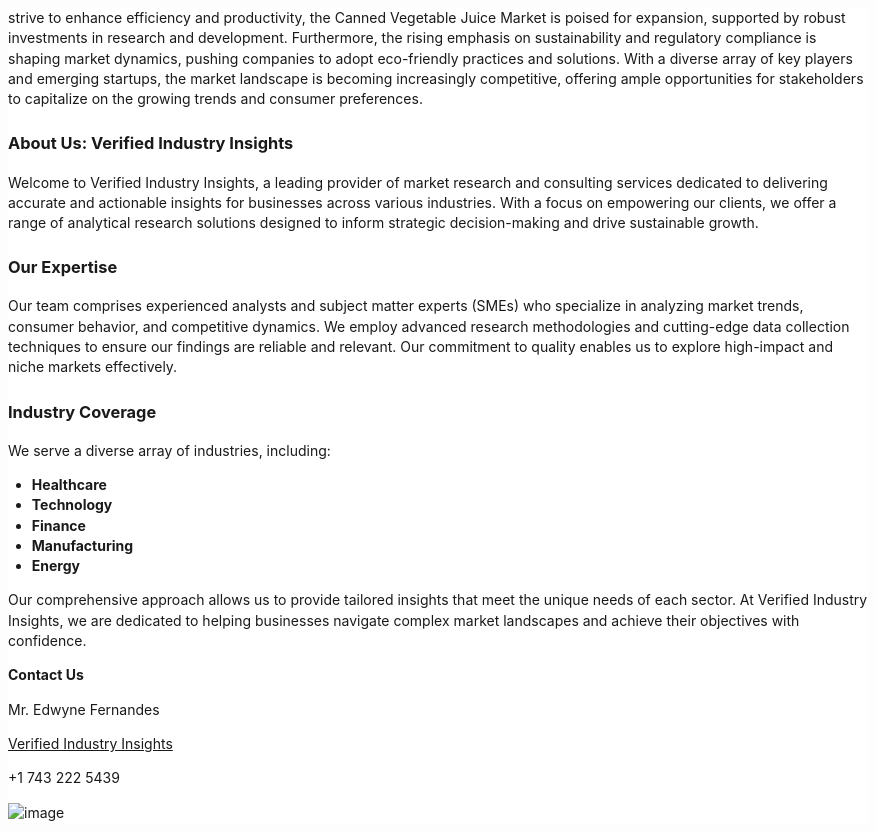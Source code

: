 strive to enhance efficiency and productivity, the Canned Vegetable Juice Market is poised for expansion, supported by robust investments in research and development. Furthermore, the rising emphasis on sustainability and regulatory compliance is shaping market dynamics, pushing companies to adopt eco-friendly practices and solutions. With a diverse array of key players and emerging startups, the market landscape is becoming increasingly competitive, offering ample opportunities for stakeholders to capitalize on the growing trends and consumer preferences.</p><h3>About Us: Verified Industry Insights</h3><p>Welcome to Verified Industry Insights, a leading provider of market research and consulting services dedicated to delivering accurate and actionable insights for businesses across various industries. With a focus on empowering our clients, we offer a range of analytical research solutions designed to inform strategic decision-making and drive sustainable growth.</p><h3>Our Expertise</h3><p>Our team comprises experienced analysts and subject matter experts (SMEs) who specialize in analyzing market trends, consumer behavior, and competitive dynamics. We employ advanced research methodologies and cutting-edge data collection techniques to ensure our findings are reliable and relevant. Our commitment to quality enables us to explore high-impact and niche markets effectively.</p><h3>Industry Coverage</h3><p>We serve a diverse array of industries, including:</p><ul><li><strong>Healthcare</strong></li><li><strong>Technology</strong></li><li><strong>Finance</strong></li><li><strong>Manufacturing</strong></li><li><strong>Energy</strong></li></ul><p>Our comprehensive approach allows us to provide tailored insights that meet the unique needs of each sector. At Verified Industry Insights, we are dedicated to helping businesses navigate complex market landscapes and achieve their objectives with confidence.</p><p><strong>Contact Us</strong></p><p>Mr. Edwyne Fernandes</p><p><a href="https://www.verifiedindustryinsights.com/">Verified Industry Insights</a></p><p>+1 743 222 5439</p>
![image](https://github.com/user-attachments/assets/e9cbf65f-61c4-4631-8e27-de868617848c)
